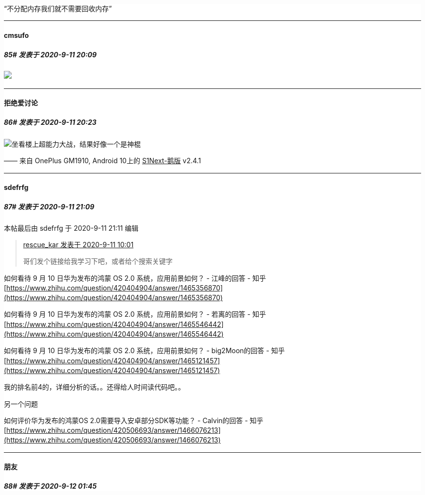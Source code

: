 “不分配内存我们就不需要回收内存”


-----

####  cmsufo  
##### 85#       发表于 2020-9-11 20:09


<img src="https://static.saraba1st.com/image/smiley/face2017/067.png" referrerpolicy="no-referrer">


-----

####  拒绝爱讨论  
##### 86#       发表于 2020-9-11 20:23


<img src="https://static.saraba1st.com/image/smiley/face2017/012.png" referrerpolicy="no-referrer">坐看楼上超能力大战，结果好像一个是神棍

—— 来自 OnePlus GM1910, Android 10上的 [S1Next-鹅版](https://github.com/ykrank/S1-Next/releases) v2.4.1


-----

####  sdefrfg  
##### 87#       发表于 2020-9-11 21:09


 本帖最后由 sdefrfg 于 2020-9-11 21:11 编辑 
<blockquote><a href="httphttps://bbs.saraba1st.com/2b/forum.php?mod=redirect&amp;goto=findpost&amp;pid=48703443&amp;ptid=1959255" target="_blank">rescue_kar 发表于 2020-9-11 10:01</a>

哥们发个链接给我学习下吧，或者给个搜索关键字</blockquote>
如何看待 9 月 10 日华为发布的鸿蒙 OS 2.0 系统，应用前景如何？ - 江峰的回答 - 知乎
[https://www.zhihu.com/question/420404904/answer/1465356870](https://www.zhihu.com/question/420404904/answer/1465356870)


如何看待 9 月 10 日华为发布的鸿蒙 OS 2.0 系统，应用前景如何？ - 若离的回答 - 知乎
[https://www.zhihu.com/question/420404904/answer/1465546442](https://www.zhihu.com/question/420404904/answer/1465546442)


如何看待 9 月 10 日华为发布的鸿蒙 OS 2.0 系统，应用前景如何？ - big2Moon的回答 - 知乎
[https://www.zhihu.com/question/420404904/answer/1465121457](https://www.zhihu.com/question/420404904/answer/1465121457)


我的排名前4的，详细分析的话。。还得给人时间读代码吧。。

另一个问题

如何评价华为发布的鸿蒙OS 2.0需要导入安卓部分SDK等功能？ - Calvin的回答 - 知乎[https://www.zhihu.com/question/420506693/answer/1466076213](https://www.zhihu.com/question/420506693/answer/1466076213)


-----

####  朋友  
##### 88#       发表于 2020-9-12 01:45
